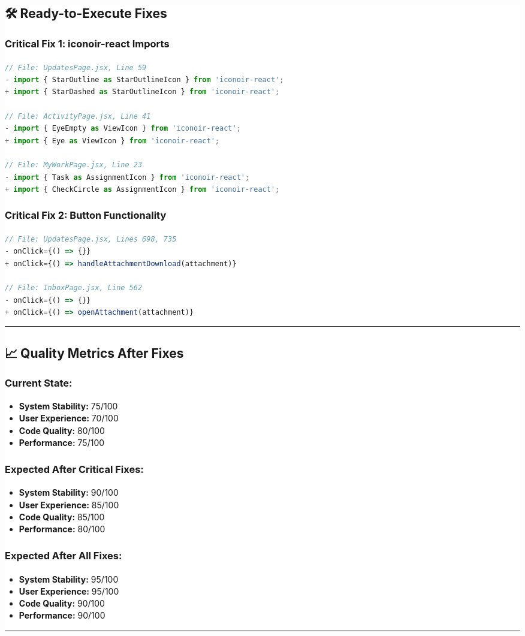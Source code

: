 
## 🛠 **Ready-to-Execute Fixes**

### **Critical Fix 1: iconoir-react Imports**
```javascript
// File: UpdatesPage.jsx, Line 59
- import { StarOutline as StarOutlineIcon } from 'iconoir-react';
+ import { StarDashed as StarOutlineIcon } from 'iconoir-react';

// File: ActivityPage.jsx, Line 41  
- import { EyeEmpty as ViewIcon } from 'iconoir-react';
+ import { Eye as ViewIcon } from 'iconoir-react';

// File: MyWorkPage.jsx, Line 23
- import { Task as AssignmentIcon } from 'iconoir-react';
+ import { CheckCircle as AssignmentIcon } from 'iconoir-react';
```

### **Critical Fix 2: Button Functionality**
```javascript
// File: UpdatesPage.jsx, Lines 698, 735
- onClick={() => {}}
+ onClick={() => handleAttachmentDownload(attachment)}

// File: InboxPage.jsx, Line 562
- onClick={() => {}}  
+ onClick={() => openAttachment(attachment)}
```

---

## 📈 **Quality Metrics After Fixes**

### **Current State:**
- **System Stability:** 75/100
- **User Experience:** 70/100  
- **Code Quality:** 80/100
- **Performance:** 75/100

### **Expected After Critical Fixes:**
- **System Stability:** 90/100
- **User Experience:** 85/100
- **Code Quality:** 85/100
- **Performance:** 80/100

### **Expected After All Fixes:**
- **System Stability:** 95/100
- **User Experience:** 95/100
- **Code Quality:** 90/100
- **Performance:** 90/100

---